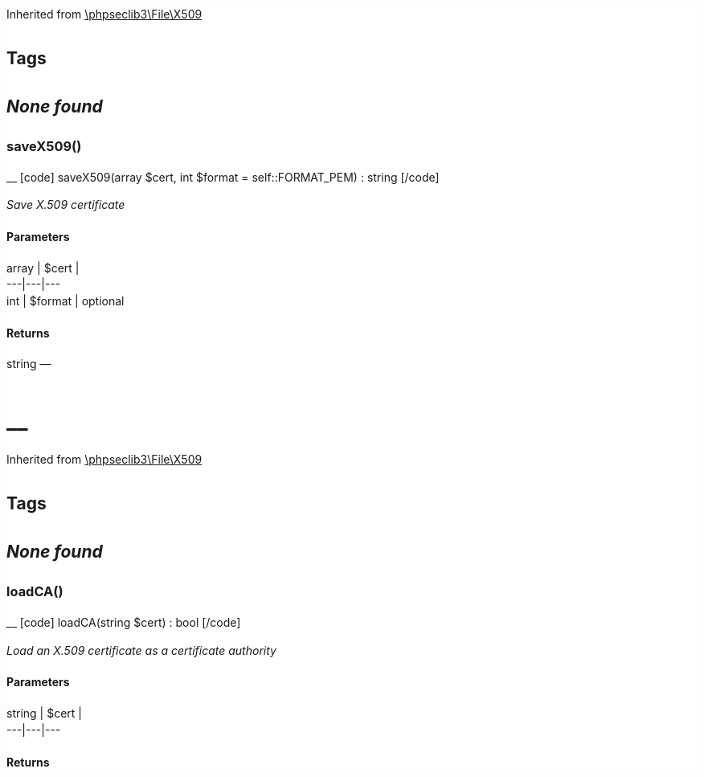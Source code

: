 Inherited from
    [\phpseclib3\File\X509](classes/phpseclib3-File-X509.md)

## Tags

_None found_  
---  
  
### saveX509()

__
[code]
    saveX509(array  $cert, int  $format = self::FORMAT_PEM) : string
[/code]

_Save X.509 certificate_

#### Parameters

array | $cert  |   
---|---|---  
int | $format  | optional  
  
#### Returns

string —

# __

Inherited from
    [\phpseclib3\File\X509](classes/phpseclib3-File-X509.md)

## Tags

_None found_  
---  
  
### loadCA()

__
[code]
    loadCA(string  $cert) : bool
[/code]

_Load an X.509 certificate as a certificate authority_

#### Parameters

string | $cert  |   
---|---|---  
  
#### Returns
